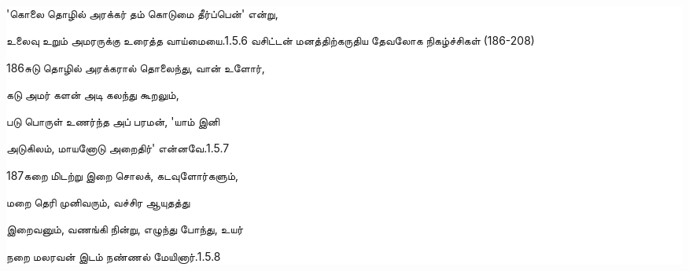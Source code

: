 'கொலை தொழில் அரக்கர் தம் கொடுமை தீர்ப்பென்' என்று,  

உலைவு உறும் அமரருக்கு உரைத்த வாய்மையை.1.5.6 வசிட்டன் மனத்திற்கருதிய தேவலோக நிகழ்ச்சிகள் (186-208)  

186சுடு தொழில் அரக்கரால் தொலைந்து, வான் உளோர்,  

கடு அமர் களன் அடி கலந்து கூறலும்,  

படு பொருள் உணர்ந்த அப் பரமன், 'யாம் இனி  

அடுகிலம், மாயனோடு அறைதிர்' என்னவே.1.5.7

 187கறை மிடற்று இறை சொலக், கடவுளோர்களும்,  

மறை தெரி முனிவரும், வச்சிர ஆயுதத்து  

இறைவனும், வணங்கி நின்று, எழுந்து போந்து, உயர்  

நறை மலரவன் இடம் நண்ணல் மேயினார்.1.5.8


